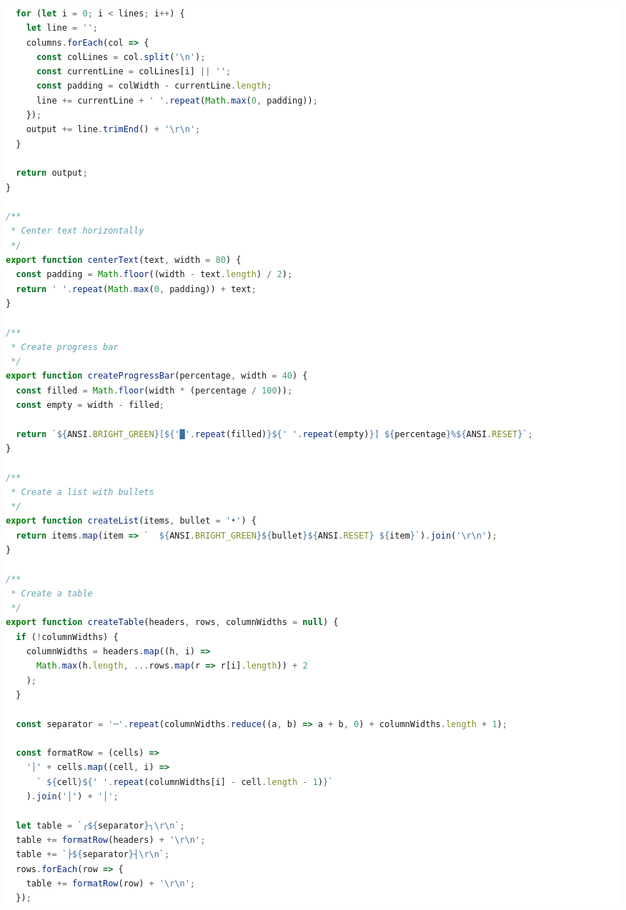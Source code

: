 ```javascript
  for (let i = 0; i < lines; i++) {
    let line = '';
    columns.forEach(col => {
      const colLines = col.split('\n');
      const currentLine = colLines[i] || '';
      const padding = colWidth - currentLine.length;
      line += currentLine + ' '.repeat(Math.max(0, padding));
    });
    output += line.trimEnd() + '\r\n';
  }

  return output;
}

/**
 * Center text horizontally
 */
export function centerText(text, width = 80) {
  const padding = Math.floor((width - text.length) / 2);
  return ' '.repeat(Math.max(0, padding)) + text;
}

/**
 * Create progress bar
 */
export function createProgressBar(percentage, width = 40) {
  const filled = Math.floor(width * (percentage / 100));
  const empty = width - filled;

  return `${ANSI.BRIGHT_GREEN}[${'█'.repeat(filled)}${' '.repeat(empty)}] ${percentage}%${ANSI.RESET}`;
}

/**
 * Create a list with bullets
 */
export function createList(items, bullet = '•') {
  return items.map(item => `  ${ANSI.BRIGHT_GREEN}${bullet}${ANSI.RESET} ${item}`).join('\r\n');
}

/**
 * Create a table
 */
export function createTable(headers, rows, columnWidths = null) {
  if (!columnWidths) {
    columnWidths = headers.map((h, i) =>
      Math.max(h.length, ...rows.map(r => r[i].length)) + 2
    );
  }

  const separator = '─'.repeat(columnWidths.reduce((a, b) => a + b, 0) + columnWidths.length + 1);

  const formatRow = (cells) =>
    '│' + cells.map((cell, i) =>
      ` ${cell}${' '.repeat(columnWidths[i] - cell.length - 1)}`
    ).join('│') + '│';

  let table = `╭${separator}╮\r\n`;
  table += formatRow(headers) + '\r\n';
  table += `├${separator}┤\r\n`;
  rows.forEach(row => {
    table += formatRow(row) + '\r\n';
  });
```